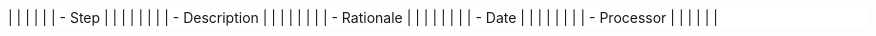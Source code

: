 |            |                                                                                                                                |                                                                                                                                                                                                                                                                                                                                                                               |
|            |   - Step                                                                                                                       |                                                                                                                                                                                                                                                                                                                                                                               |
|            |                                                                                                                                |                                                                                                                                                                                                                                                                                                                                                                               |
|            |     - Description                                                                                                              |                                                                                                                                                                                                                                                                                                                                                                               |
|            |                                                                                                                                |                                                                                                                                                                                                                                                                                                                                                                               |
|            |     - Rationale                                                                                                                |                                                                                                                                                                                                                                                                                                                                                                               |
|            |                                                                                                                                |                                                                                                                                                                                                                                                                                                                                                                               |
|            |     - Date                                                                                                                     |                                                                                                                                                                                                                                                                                                                                                                               |
|            |                                                                                                                                |                                                                                                                                                                                                                                                                                                                                                                               |
|            |     - Processor                                                                                                                |                                                                                                                                                                                                                                                                                                                                                                               |
|            |                                                                                                                                |                                                                                                                                                                                                                                                                                                                                                                               |